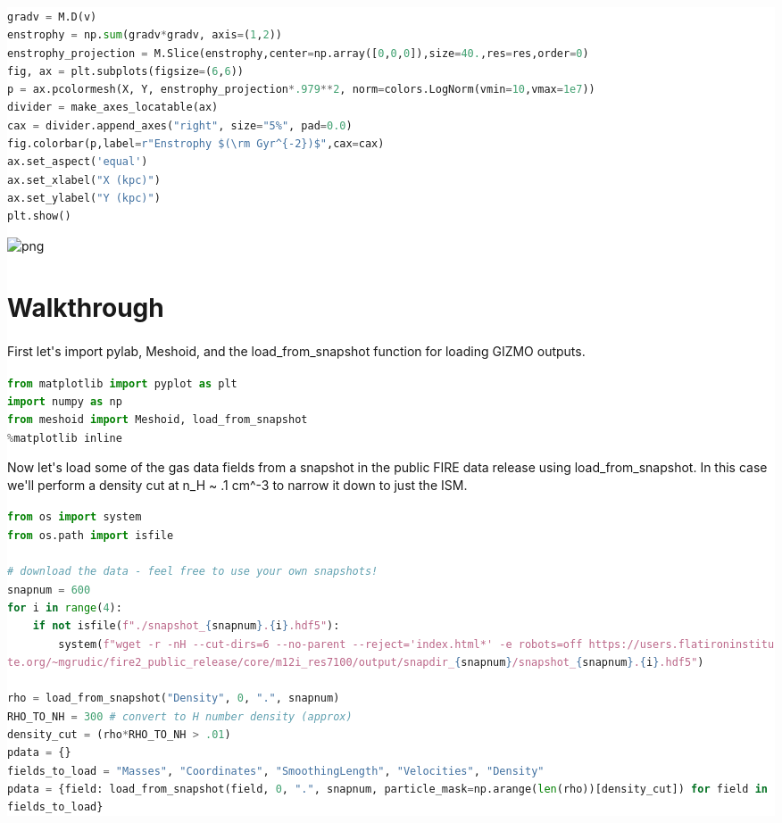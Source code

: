 
```python
gradv = M.D(v)
enstrophy = np.sum(gradv*gradv, axis=(1,2))
enstrophy_projection = M.Slice(enstrophy,center=np.array([0,0,0]),size=40.,res=res,order=0)
fig, ax = plt.subplots(figsize=(6,6))
p = ax.pcolormesh(X, Y, enstrophy_projection*.979**2, norm=colors.LogNorm(vmin=10,vmax=1e7))
divider = make_axes_locatable(ax)
cax = divider.append_axes("right", size="5%", pad=0.0)
fig.colorbar(p,label=r"Enstrophy $(\rm Gyr^{-2})$",cax=cax)
ax.set_aspect('equal')
ax.set_xlabel("X (kpc)")
ax.set_ylabel("Y (kpc)")
plt.show()
```


    
![png](MeshoidTest_files/MeshoidTest_15_0.png)
    

# Walkthrough

First let's import pylab, Meshoid, and the load_from_snapshot function for loading GIZMO outputs.


```python
from matplotlib import pyplot as plt
import numpy as np
from meshoid import Meshoid, load_from_snapshot
%matplotlib inline
```

Now let's load some of the gas data fields from a snapshot in the public FIRE data release using load_from_snapshot. In this case we'll perform a density cut at n_H ~ .1 cm^-3 to narrow it down to just the ISM.


```python
from os import system
from os.path import isfile

# download the data - feel free to use your own snapshots!
snapnum = 600
for i in range(4):
    if not isfile(f"./snapshot_{snapnum}.{i}.hdf5"):
        system(f"wget -r -nH --cut-dirs=6 --no-parent --reject='index.html*' -e robots=off https://users.flatironinstitute.org/~mgrudic/fire2_public_release/core/m12i_res7100/output/snapdir_{snapnum}/snapshot_{snapnum}.{i}.hdf5")

rho = load_from_snapshot("Density", 0, ".", snapnum)
RHO_TO_NH = 300 # convert to H number density (approx)
density_cut = (rho*RHO_TO_NH > .01)
pdata = {}
fields_to_load = "Masses", "Coordinates", "SmoothingLength", "Velocities", "Density"
pdata = {field: load_from_snapshot(field, 0, ".", snapnum, particle_mask=np.arange(len(rho))[density_cut]) for field in fields_to_load}
```
